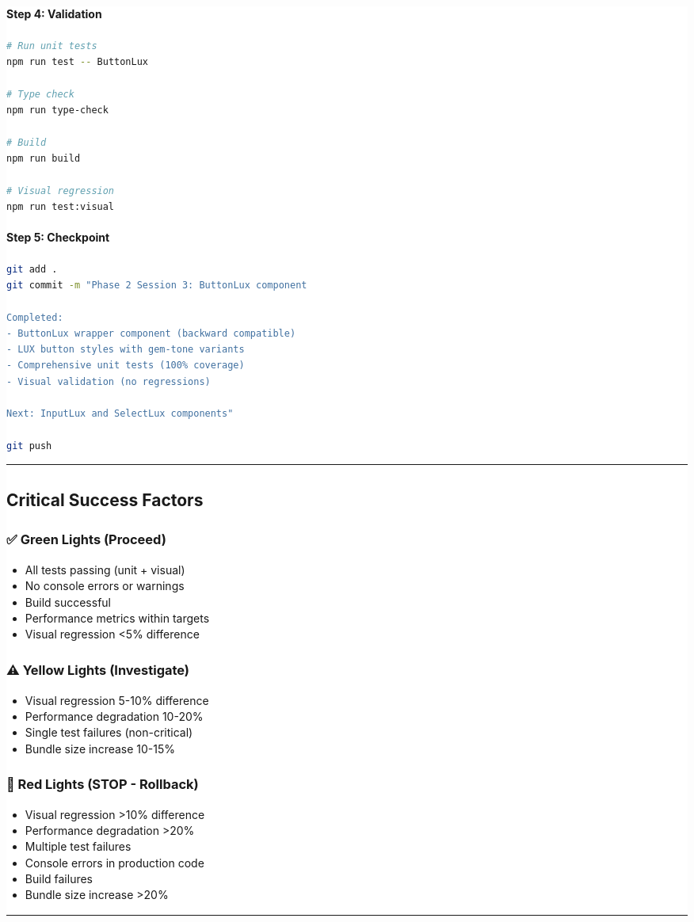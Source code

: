 #### Step 4: Validation
```bash
# Run unit tests
npm run test -- ButtonLux

# Type check
npm run type-check

# Build
npm run build

# Visual regression
npm run test:visual
```

#### Step 5: Checkpoint
```bash
git add .
git commit -m "Phase 2 Session 3: ButtonLux component

Completed:
- ButtonLux wrapper component (backward compatible)
- LUX button styles with gem-tone variants
- Comprehensive unit tests (100% coverage)
- Visual validation (no regressions)

Next: InputLux and SelectLux components"

git push
```

---

## Critical Success Factors

### ✅ Green Lights (Proceed)
- All tests passing (unit + visual)
- No console errors or warnings
- Build successful
- Performance metrics within targets
- Visual regression <5% difference

### ⚠️ Yellow Lights (Investigate)
- Visual regression 5-10% difference
- Performance degradation 10-20%
- Single test failures (non-critical)
- Bundle size increase 10-15%

### 🛑 Red Lights (STOP - Rollback)
- Visual regression >10% difference
- Performance degradation >20%
- Multiple test failures
- Console errors in production code
- Build failures
- Bundle size increase >20%

---